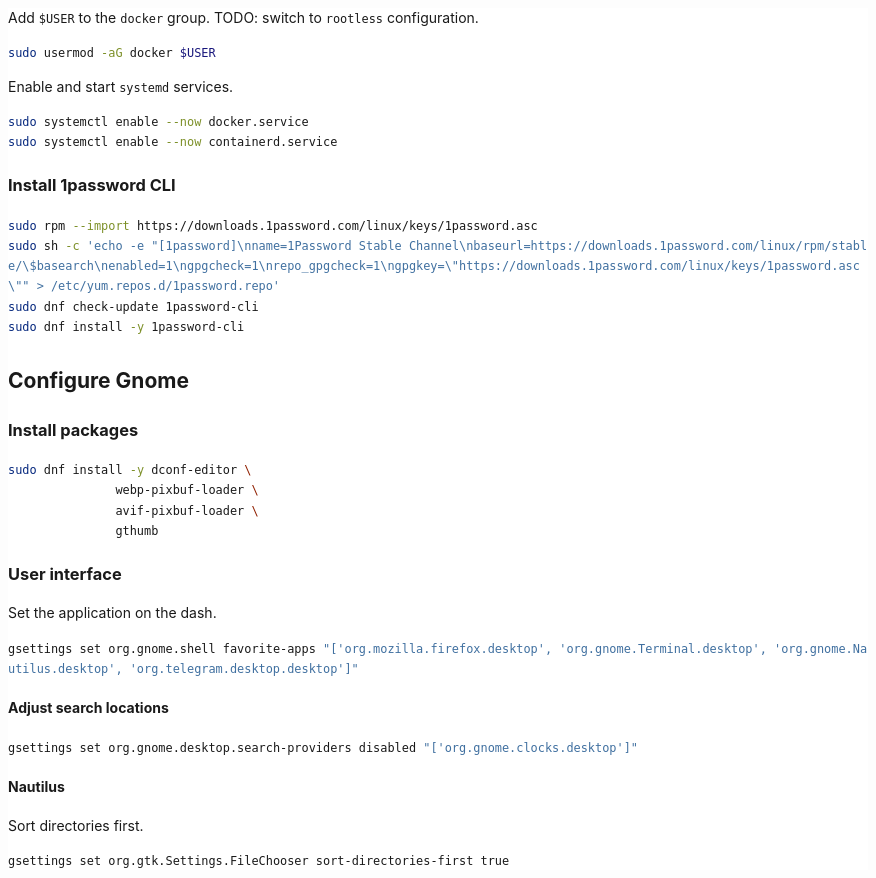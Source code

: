Add `$USER` to the `docker` group.
TODO: switch to `rootless` configuration.

```bash
sudo usermod -aG docker $USER
```

Enable and start `systemd` services.

```bash
sudo systemctl enable --now docker.service
sudo systemctl enable --now containerd.service
```

### Install 1password CLI

```bash
sudo rpm --import https://downloads.1password.com/linux/keys/1password.asc
sudo sh -c 'echo -e "[1password]\nname=1Password Stable Channel\nbaseurl=https://downloads.1password.com/linux/rpm/stable/\$basearch\nenabled=1\ngpgcheck=1\nrepo_gpgcheck=1\ngpgkey=\"https://downloads.1password.com/linux/keys/1password.asc\"" > /etc/yum.repos.d/1password.repo'
sudo dnf check-update 1password-cli
sudo dnf install -y 1password-cli
```

## Configure Gnome

### Install packages

```bash
sudo dnf install -y dconf-editor \
               webp-pixbuf-loader \
               avif-pixbuf-loader \
               gthumb
```

### User interface

Set the application on the dash.

```bash
gsettings set org.gnome.shell favorite-apps "['org.mozilla.firefox.desktop', 'org.gnome.Terminal.desktop', 'org.gnome.Nautilus.desktop', 'org.telegram.desktop.desktop']"
```

#### Adjust search locations

```bash
gsettings set org.gnome.desktop.search-providers disabled "['org.gnome.clocks.desktop']"
```

#### Nautilus

Sort directories first.

```bash
gsettings set org.gtk.Settings.FileChooser sort-directories-first true
```
